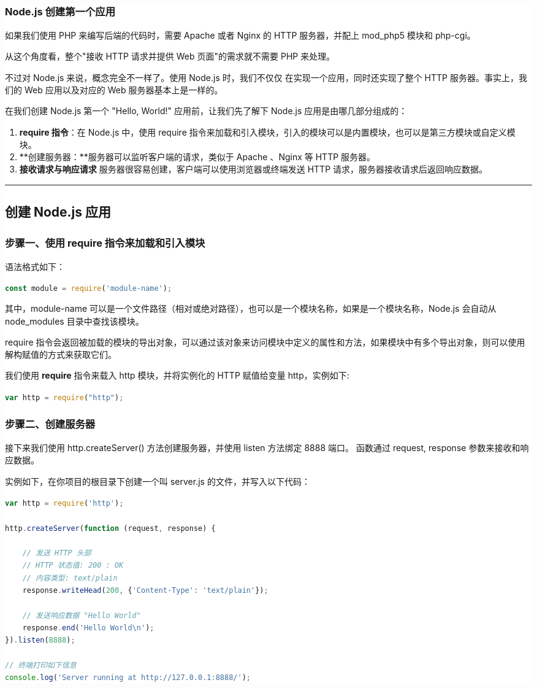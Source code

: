 ### Node.js 创建第一个应用

如果我们使用 PHP 来编写后端的代码时，需要 Apache 或者 Nginx 的 HTTP 服务器，并配上 mod_php5 模块和 php-cgi。

从这个角度看，整个"接收 HTTP 请求并提供 Web 页面"的需求就不需要 PHP 来处理。

不过对 Node.js 来说，概念完全不一样了。使用 Node.js 时，我们不仅仅 在实现一个应用，同时还实现了整个 HTTP 服务器。事实上，我们的 Web 应用以及对应的 Web 服务器基本上是一样的。

在我们创建 Node.js 第一个 "Hello, World!" 应用前，让我们先了解下 Node.js 应用是由哪几部分组成的：

1. **require 指令**：在 Node.js 中，使用 require 指令来加载和引入模块，引入的模块可以是内置模块，也可以是第三方模块或自定义模块。
2. **创建服务器：**服务器可以监听客户端的请求，类似于 Apache 、Nginx 等 HTTP 服务器。
3. **接收请求与响应请求** 服务器很容易创建，客户端可以使用浏览器或终端发送 HTTP 请求，服务器接收请求后返回响应数据。

------

## 创建 Node.js 应用

### 步骤一、使用 require 指令来加载和引入模块

语法格式如下：

```js
const module = require('module-name');
```

其中，module-name 可以是一个文件路径（相对或绝对路径），也可以是一个模块名称，如果是一个模块名称，Node.js 会自动从 node_modules 目录中查找该模块。

require 指令会返回被加载的模块的导出对象，可以通过该对象来访问模块中定义的属性和方法，如果模块中有多个导出对象，则可以使用解构赋值的方式来获取它们。

我们使用 **require** 指令来载入 http 模块，并将实例化的 HTTP 赋值给变量 http，实例如下:

```js
var http = require("http");
```

### 步骤二、创建服务器

接下来我们使用 http.createServer() 方法创建服务器，并使用 listen 方法绑定 8888 端口。 函数通过 request, response 参数来接收和响应数据。

实例如下，在你项目的根目录下创建一个叫 server.js 的文件，并写入以下代码：

```js
var http = require('http');

http.createServer(function (request, response) {

    // 发送 HTTP 头部 
    // HTTP 状态值: 200 : OK
    // 内容类型: text/plain
    response.writeHead(200, {'Content-Type': 'text/plain'});

    // 发送响应数据 "Hello World"
    response.end('Hello World\n');
}).listen(8888);

// 终端打印如下信息
console.log('Server running at http://127.0.0.1:8888/');
```
